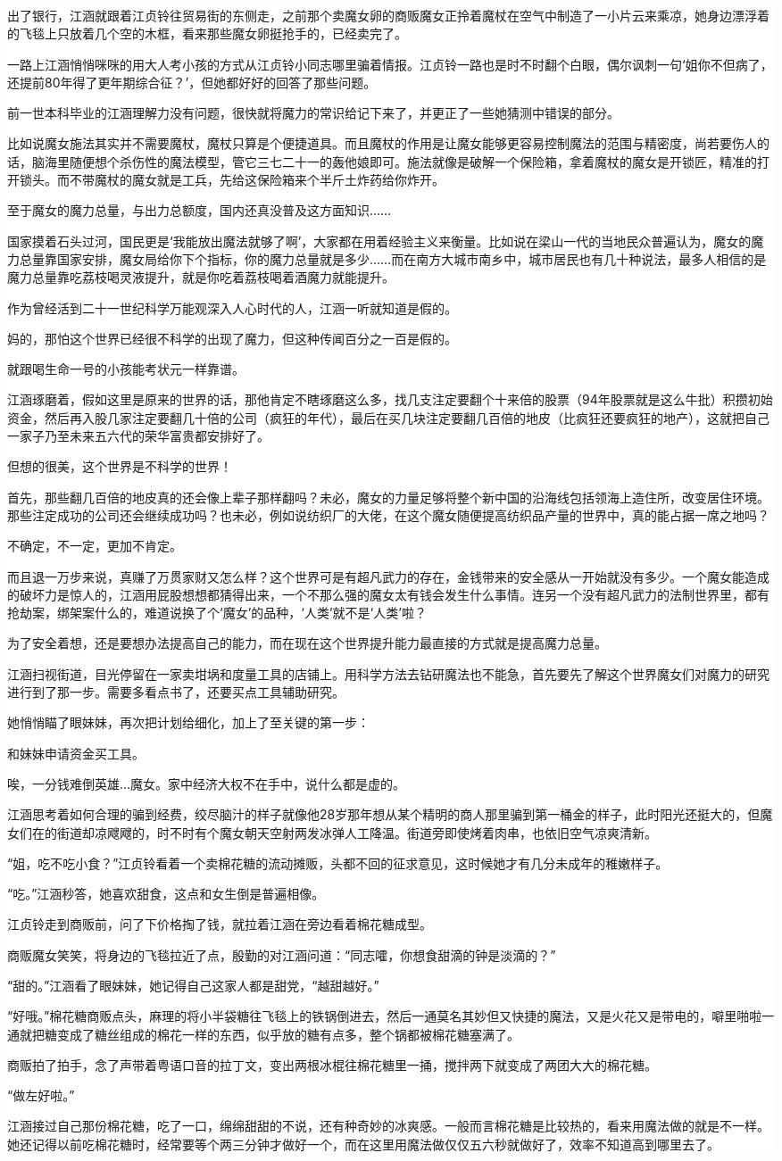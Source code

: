 出了银行，江涵就跟着江贞铃往贸易街的东侧走，之前那个卖魔女卵的商贩魔女正拎着魔杖在空气中制造了一小片云来乘凉，她身边漂浮着的飞毯上只放着几个空的木框，看来那些魔女卵挺抢手的，已经卖完了。

一路上江涵悄悄咪咪的用大人考小孩的方式从江贞铃小同志哪里骗着情报。江贞铃一路也是时不时翻个白眼，偶尔讽刺一句‘姐你不但病了，还提前80年得了更年期综合征？’，但她都好好的回答了那些问题。

前一世本科毕业的江涵理解力没有问题，很快就将魔力的常识给记下来了，并更正了一些她猜测中错误的部分。

比如说魔女施法其实并不需要魔杖，魔杖只算是个便捷道具。而且魔杖的作用是让魔女能够更容易控制魔法的范围与精密度，尚若要伤人的话，脑海里随便想个杀伤性的魔法模型，管它三七二十一的轰他娘即可。施法就像是破解一个保险箱，拿着魔杖的魔女是开锁匠，精准的打开锁头。而不带魔杖的魔女就是工兵，先给这保险箱来个半斤土炸药给你炸开。

至于魔女的魔力总量，与出力总额度，国内还真没普及这方面知识……

国家摸着石头过河，国民更是‘我能放出魔法就够了啊’，大家都在用着经验主义来衡量。比如说在梁山一代的当地民众普遍认为，魔女的魔力总量靠国家安排，魔女局给你下个指标，你的魔力总量就是多少……而在南方大城市南乡中，城市居民也有几十种说法，最多人相信的是魔力总量靠吃荔枝喝灵液提升，就是你吃着荔枝喝着酒魔力就能提升。

作为曾经活到二十一世纪科学万能观深入人心时代的人，江涵一听就知道是假的。

妈的，那怕这个世界已经很不科学的出现了魔力，但这种传闻百分之一百是假的。

就跟喝生命一号的小孩能考状元一样靠谱。

江涵琢磨着，假如这里是原来的世界的话，那他肯定不瞎琢磨这么多，找几支注定要翻个十来倍的股票（94年股票就是这么牛批）积攒初始资金，然后再入股几家注定要翻几十倍的公司（疯狂的年代），最后在买几块注定要翻几百倍的地皮（比疯狂还要疯狂的地产），这就把自己一家子乃至未来五六代的荣华富贵都安排好了。

但想的很美，这个世界是不科学的世界！

首先，那些翻几百倍的地皮真的还会像上辈子那样翻吗？未必，魔女的力量足够将整个新中国的沿海线包括领海上造住所，改变居住环境。那些注定成功的公司还会继续成功吗？也未必，例如说纺织厂的大佬，在这个魔女随便提高纺织品产量的世界中，真的能占据一席之地吗？

不确定，不一定，更加不肯定。

而且退一万步来说，真赚了万贯家财又怎么样？这个世界可是有超凡武力的存在，金钱带来的安全感从一开始就没有多少。一个魔女能造成的破坏力是惊人的，江涵用屁股想想都猜得出来，一个不那么强的魔女太有钱会发生什么事情。连另一个没有超凡武力的法制世界里，都有抢劫案，绑架案什么的，难道说换了个‘魔女’的品种，‘人类’就不是‘人类’啦？

为了安全着想，还是要想办法提高自己的能力，而在现在这个世界提升能力最直接的方式就是提高魔力总量。

江涵扫视街道，目光停留在一家卖坩埚和度量工具的店铺上。用科学方法去钻研魔法也不能急，首先要先了解这个世界魔女们对魔力的研究进行到了那一步。需要多看点书了，还要买点工具辅助研究。

她悄悄瞄了眼妹妹，再次把计划给细化，加上了至关键的第一步：

和妹妹申请资金买工具。

唉，一分钱难倒英雄…魔女。家中经济大权不在手中，说什么都是虚的。

江涵思考着如何合理的骗到经费，绞尽脑汁的样子就像他28岁那年想从某个精明的商人那里骗到第一桶金的样子，此时阳光还挺大的，但魔女们在的街道却凉飕飕的，时不时有个魔女朝天空射两发冰弹人工降温。街道旁即使烤着肉串，也依旧空气凉爽清新。

“姐，吃不吃小食？”江贞铃看着一个卖棉花糖的流动摊贩，头都不回的征求意见，这时候她才有几分未成年的稚嫩样子。

“吃。”江涵秒答，她喜欢甜食，这点和女生倒是普遍相像。

江贞铃走到商贩前，问了下价格掏了钱，就拉着江涵在旁边看着棉花糖成型。

商贩魔女笑笑，将身边的飞毯拉近了点，殷勤的对江涵问道：“同志嚯，你想食甜滴的钟是淡滴的？”

“甜的。”江涵看了眼妹妹，她记得自己这家人都是甜党，“越甜越好。”

“好哦。”棉花糖商贩点头，麻理的将小半袋糖往飞毯上的铁锅倒进去，然后一通莫名其妙但又快捷的魔法，又是火花又是带电的，噼里啪啦一通就把糖变成了糖丝组成的棉花一样的东西，似乎放的糖有点多，整个锅都被棉花糖塞满了。

商贩拍了拍手，念了声带着粤语口音的拉丁文，变出两根冰棍往棉花糖里一捅，搅拌两下就变成了两团大大的棉花糖。

“做左好啦。”

江涵接过自己那份棉花糖，吃了一口，绵绵甜甜的不说，还有种奇妙的冰爽感。一般而言棉花糖是比较热的，看来用魔法做的就是不一样。她还记得以前吃棉花糖时，经常要等个两三分钟才做好一个，而在这里用魔法做仅仅五六秒就做好了，效率不知道高到哪里去了。
